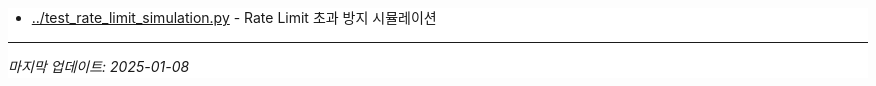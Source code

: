   - [../test_rate_limit_simulation.py](../test_rate_limit_simulation.py) - Rate Limit 초과 방지 시뮬레이션

---

_마지막 업데이트: 2025-01-08_ 